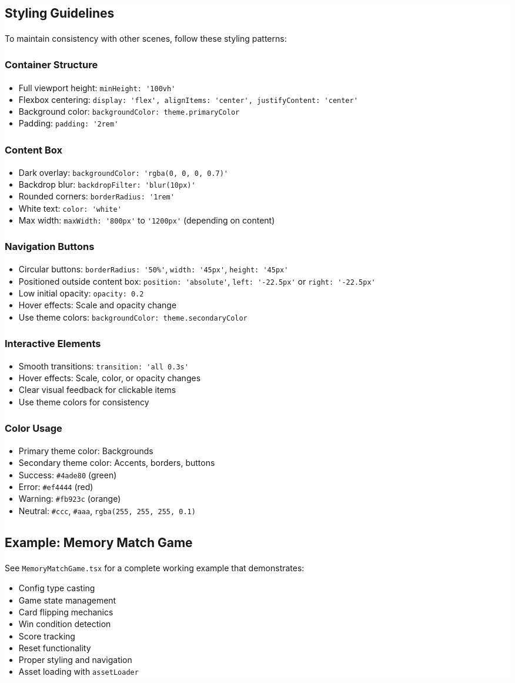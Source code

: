 ## Styling Guidelines

To maintain consistency with other scenes, follow these styling patterns:

### Container Structure
- Full viewport height: `minHeight: '100vh'`
- Flexbox centering: `display: 'flex', alignItems: 'center', justifyContent: 'center'`
- Background color: `backgroundColor: theme.primaryColor`
- Padding: `padding: '2rem'`

### Content Box
- Dark overlay: `backgroundColor: 'rgba(0, 0, 0, 0.7)'`
- Backdrop blur: `backdropFilter: 'blur(10px)'`
- Rounded corners: `borderRadius: '1rem'`
- White text: `color: 'white'`
- Max width: `maxWidth: '800px'` to `'1200px'` (depending on content)

### Navigation Buttons
- Circular buttons: `borderRadius: '50%'`, `width: '45px'`, `height: '45px'`
- Positioned outside content box: `position: 'absolute'`, `left: '-22.5px'` or `right: '-22.5px'`
- Low initial opacity: `opacity: 0.2`
- Hover effects: Scale and opacity change
- Use theme colors: `backgroundColor: theme.secondaryColor`

### Interactive Elements
- Smooth transitions: `transition: 'all 0.3s'`
- Hover effects: Scale, color, or opacity changes
- Clear visual feedback for clickable items
- Use theme colors for consistency

### Color Usage
- Primary theme color: Backgrounds
- Secondary theme color: Accents, borders, buttons
- Success: `#4ade80` (green)
- Error: `#ef4444` (red)
- Warning: `#fb923c` (orange)
- Neutral: `#ccc`, `#aaa`, `rgba(255, 255, 255, 0.1)`

## Example: Memory Match Game

See `MemoryMatchGame.tsx` for a complete working example that demonstrates:

- Config type casting
- Game state management
- Card flipping mechanics
- Win condition detection
- Score tracking
- Reset functionality
- Proper styling and navigation
- Asset loading with `assetLoader`

